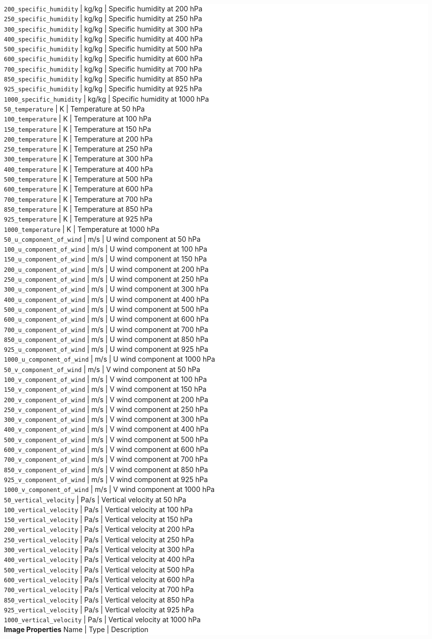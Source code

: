 `200_specific_humidity` | kg/kg | Specific humidity at 200 hPa  
`250_specific_humidity` | kg/kg | Specific humidity at 250 hPa  
`300_specific_humidity` | kg/kg | Specific humidity at 300 hPa  
`400_specific_humidity` | kg/kg | Specific humidity at 400 hPa  
`500_specific_humidity` | kg/kg | Specific humidity at 500 hPa  
`600_specific_humidity` | kg/kg | Specific humidity at 600 hPa  
`700_specific_humidity` | kg/kg | Specific humidity at 700 hPa  
`850_specific_humidity` | kg/kg | Specific humidity at 850 hPa  
`925_specific_humidity` | kg/kg | Specific humidity at 925 hPa  
`1000_specific_humidity` | kg/kg | Specific humidity at 1000 hPa  
`50_temperature` | K | Temperature at 50 hPa  
`100_temperature` | K | Temperature at 100 hPa  
`150_temperature` | K | Temperature at 150 hPa  
`200_temperature` | K | Temperature at 200 hPa  
`250_temperature` | K | Temperature at 250 hPa  
`300_temperature` | K | Temperature at 300 hPa  
`400_temperature` | K | Temperature at 400 hPa  
`500_temperature` | K | Temperature at 500 hPa  
`600_temperature` | K | Temperature at 600 hPa  
`700_temperature` | K | Temperature at 700 hPa  
`850_temperature` | K | Temperature at 850 hPa  
`925_temperature` | K | Temperature at 925 hPa  
`1000_temperature` | K | Temperature at 1000 hPa  
`50_u_component_of_wind` | m/s | U wind component at 50 hPa  
`100_u_component_of_wind` | m/s | U wind component at 100 hPa  
`150_u_component_of_wind` | m/s | U wind component at 150 hPa  
`200_u_component_of_wind` | m/s | U wind component at 200 hPa  
`250_u_component_of_wind` | m/s | U wind component at 250 hPa  
`300_u_component_of_wind` | m/s | U wind component at 300 hPa  
`400_u_component_of_wind` | m/s | U wind component at 400 hPa  
`500_u_component_of_wind` | m/s | U wind component at 500 hPa  
`600_u_component_of_wind` | m/s | U wind component at 600 hPa  
`700_u_component_of_wind` | m/s | U wind component at 700 hPa  
`850_u_component_of_wind` | m/s | U wind component at 850 hPa  
`925_u_component_of_wind` | m/s | U wind component at 925 hPa  
`1000_u_component_of_wind` | m/s | U wind component at 1000 hPa  
`50_v_component_of_wind` | m/s | V wind component at 50 hPa  
`100_v_component_of_wind` | m/s | V wind component at 100 hPa  
`150_v_component_of_wind` | m/s | V wind component at 150 hPa  
`200_v_component_of_wind` | m/s | V wind component at 200 hPa  
`250_v_component_of_wind` | m/s | V wind component at 250 hPa  
`300_v_component_of_wind` | m/s | V wind component at 300 hPa  
`400_v_component_of_wind` | m/s | V wind component at 400 hPa  
`500_v_component_of_wind` | m/s | V wind component at 500 hPa  
`600_v_component_of_wind` | m/s | V wind component at 600 hPa  
`700_v_component_of_wind` | m/s | V wind component at 700 hPa  
`850_v_component_of_wind` | m/s | V wind component at 850 hPa  
`925_v_component_of_wind` | m/s | V wind component at 925 hPa  
`1000_v_component_of_wind` | m/s | V wind component at 1000 hPa  
`50_vertical_velocity` | Pa/s | Vertical velocity at 50 hPa  
`100_vertical_velocity` | Pa/s | Vertical velocity at 100 hPa  
`150_vertical_velocity` | Pa/s | Vertical velocity at 150 hPa  
`200_vertical_velocity` | Pa/s | Vertical velocity at 200 hPa  
`250_vertical_velocity` | Pa/s | Vertical velocity at 250 hPa  
`300_vertical_velocity` | Pa/s | Vertical velocity at 300 hPa  
`400_vertical_velocity` | Pa/s | Vertical velocity at 400 hPa  
`500_vertical_velocity` | Pa/s | Vertical velocity at 500 hPa  
`600_vertical_velocity` | Pa/s | Vertical velocity at 600 hPa  
`700_vertical_velocity` | Pa/s | Vertical velocity at 700 hPa  
`850_vertical_velocity` | Pa/s | Vertical velocity at 850 hPa  
`925_vertical_velocity` | Pa/s | Vertical velocity at 925 hPa  
`1000_vertical_velocity` | Pa/s | Vertical velocity at 1000 hPa  
**Image Properties**
Name | Type | Description  
